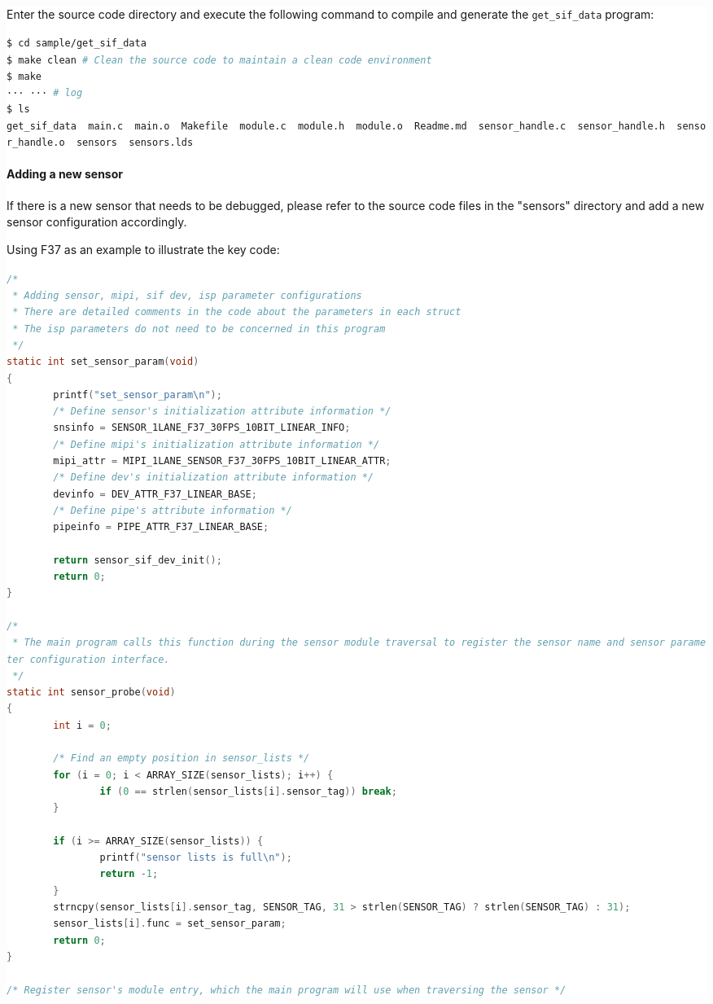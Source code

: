 Enter the source code directory and execute the following command to compile and generate the `get_sif_data` program:

```bash
$ cd sample/get_sif_data
$ make clean # Clean the source code to maintain a clean code environment
$ make
··· ··· # log
$ ls
get_sif_data  main.c  main.o  Makefile  module.c  module.h  module.o  Readme.md  sensor_handle.c  sensor_handle.h  sensor_handle.o  sensors  sensors.lds
```

#### Adding a new sensor

If there is a new sensor that needs to be debugged, please refer to the source code files in the "sensors" directory and add a new sensor configuration accordingly.

Using F37 as an example to illustrate the key code:

```c
/*
 * Adding sensor, mipi, sif dev, isp parameter configurations
 * There are detailed comments in the code about the parameters in each struct
 * The isp parameters do not need to be concerned in this program
 */
static int set_sensor_param(void)
{
        printf("set_sensor_param\n");
        /* Define sensor's initialization attribute information */
        snsinfo = SENSOR_1LANE_F37_30FPS_10BIT_LINEAR_INFO;
        /* Define mipi's initialization attribute information */
        mipi_attr = MIPI_1LANE_SENSOR_F37_30FPS_10BIT_LINEAR_ATTR;
        /* Define dev's initialization attribute information */
        devinfo = DEV_ATTR_F37_LINEAR_BASE;
        /* Define pipe's attribute information */
        pipeinfo = PIPE_ATTR_F37_LINEAR_BASE;

        return sensor_sif_dev_init();
        return 0;
}

/*
 * The main program calls this function during the sensor module traversal to register the sensor name and sensor parameter configuration interface.
 */
static int sensor_probe(void)
{
        int i = 0;

        /* Find an empty position in sensor_lists */
        for (i = 0; i < ARRAY_SIZE(sensor_lists); i++) {
                if (0 == strlen(sensor_lists[i].sensor_tag)) break;
        }

        if (i >= ARRAY_SIZE(sensor_lists)) {
                printf("sensor lists is full\n");
                return -1;
        }
        strncpy(sensor_lists[i].sensor_tag, SENSOR_TAG, 31 > strlen(SENSOR_TAG) ? strlen(SENSOR_TAG) : 31);
        sensor_lists[i].func = set_sensor_param;
        return 0;
}

/* Register sensor's module entry, which the main program will use when traversing the sensor */
```